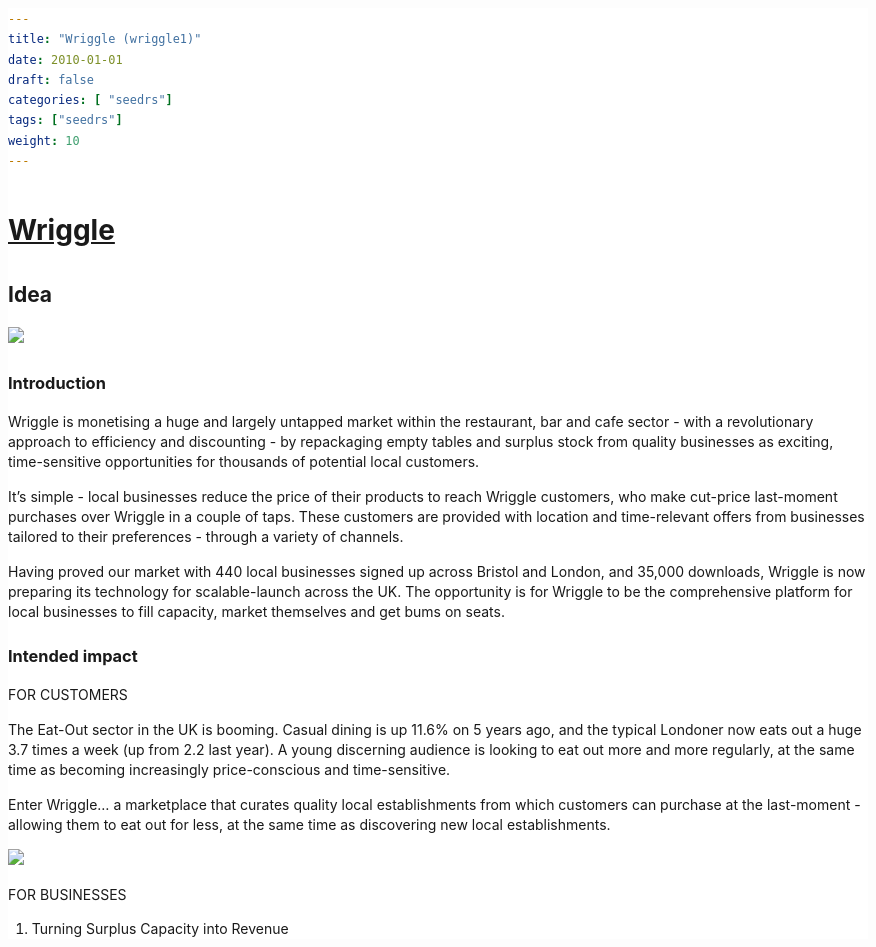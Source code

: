 ```yaml
---
title: "Wriggle (wriggle1)"
date: 2010-01-01
draft: false
categories: [ "seedrs"]
tags: ["seedrs"]
weight: 10
---
```


# [Wriggle](https://www.seedrs.com/wriggle1)

## Idea

![](/img/seedrs/uploads/startup/section_image/image/6872/ivm6datfezp9lu124sjcj9nrgtfuwi3/screenshot2.png?rect=0%2C0%2C2351%2C1371&w=600&fit=clip&s=b9b3061074fe51e88df72f87919596a7)

### Introduction

Wriggle is monetising a huge and largely untapped market within the restaurant, bar and cafe sector - with a revolutionary approach to efficiency and discounting - by repackaging empty tables and surplus stock from quality businesses as exciting, time-sensitive opportunities for thousands of potential local customers.

It’s simple - local businesses reduce the price of their products to reach Wriggle customers, who make cut-price last-moment purchases over Wriggle in a couple of taps. These customers are provided with location and time-relevant offers from businesses tailored to their preferences - through a variety of channels.

Having proved our market with 440 local businesses signed up across Bristol and London, and 35,000 downloads, Wriggle is now preparing its technology for scalable-launch across the UK. The opportunity is for Wriggle to be the comprehensive platform for local businesses to fill capacity, market themselves and get bums on seats.

### Intended impact

FOR CUSTOMERS

The Eat-Out sector in the UK is booming. Casual dining is up 11.6% on 5 years ago, and the typical Londoner now eats out a huge 3.7 times a week (up from 2.2 last year). A young discerning audience is looking to eat out more and more regularly, at the same time as becoming increasingly price-conscious and time-sensitive.

Enter Wriggle… a marketplace that curates quality local establishments from which customers can purchase at the last-moment - allowing them to eat out for less, at the same time as discovering new local establishments.

![](/img/seedrs/uploads/startup/section_image/image/6871/6flygazb2f4bfq7mfcnpf8trkvw8i9f/testimonial-customer.jpg?rect=0%2C0%2C2277%2C658&w=600&fit=clip&s=3640c0b96370ffe1e20d00eba9ee0722)

FOR BUSINESSES

1. Turning Surplus Capacity into Revenue

